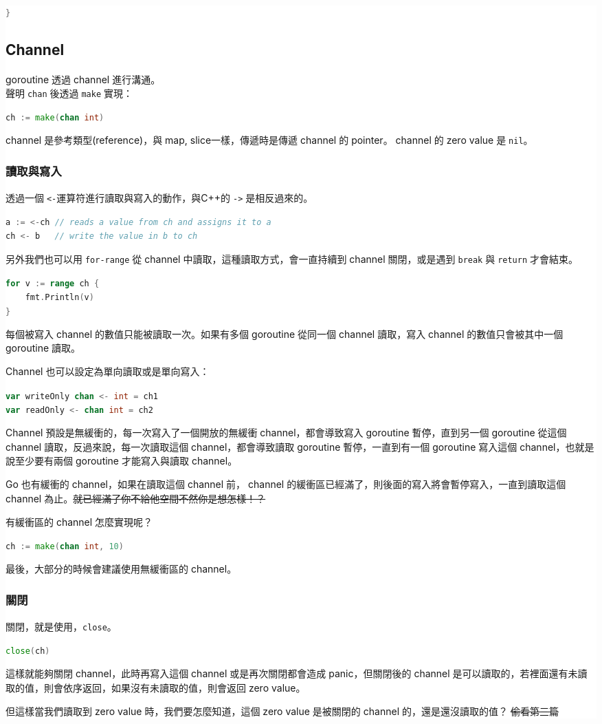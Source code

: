 ```go
}
```

## Channel
goroutine 透過 channel 進行溝通。  
聲明 `chan` 後透過 `make` 實現：
```go
ch := make(chan int)
```
channel 是參考類型(reference)，與 map, slice一樣，傳遞時是傳遞 channel 的 pointer。 channel 的 zero value 是 `nil`。

### 讀取與寫入
透過一個 `<-`運算符進行讀取與寫入的動作，與C++的 `->` 是相反過來的。
```go
a := <-ch // reads a value from ch and assigns it to a
ch <- b   // write the value in b to ch
```

另外我們也可以用 `for-range` 從 channel 中讀取，這種讀取方式，會一直持續到 channel 關閉，或是遇到 `break` 與 `return` 才會結束。
```go
for v := range ch {
    fmt.Println(v)
}
```

每個被寫入 channel 的數值只能被讀取一次。如果有多個 goroutine 從同一個 channel 讀取，寫入 channel 的數值只會被其中一個 goroutine 讀取。  

Channel 也可以設定為單向讀取或是單向寫入：
```go
var writeOnly chan <- int = ch1
var readOnly <- chan int = ch2
```

Channel 預設是無緩衝的，每一次寫入了一個開放的無緩衝 channel，都會導致寫入 goroutine 暫停，直到另一個 goroutine 從這個 channel 讀取，反過來說，每一次讀取這個 channel，都會導致讀取 goroutine 暫停，一直到有一個 goroutine 寫入這個 channel，也就是說至少要有兩個 goroutine 才能寫入與讀取 channel。  

Go 也有緩衝的 channel，如果在讀取這個 channel 前， channel 的緩衝區已經滿了，則後面的寫入將會暫停寫入，一直到讀取這個 channel 為止。~~就已經滿了你不給他空間不然你是想怎樣！？~~

有緩衝區的 channel 怎麼實現呢？
```go
ch := make(chan int, 10)
```

最後，大部分的時候會建議使用無緩衝區的 channel。

### 關閉
關閉，就是使用，`close`。
```go
close(ch)
```
這樣就能夠關閉 channel，此時再寫入這個 channel 或是再次關閉都會造成 panic，但關閉後的 channel 是可以讀取的，若裡面還有未讀取的值，則會依序返回，如果沒有未讀取的值，則會返回 zero value。

但這樣當我們讀取到 zero value 時，我們要怎麼知道，這個 zero value 是被關閉的 channel 的，還是還沒讀取的值？ ~~偷看第三篇~~
